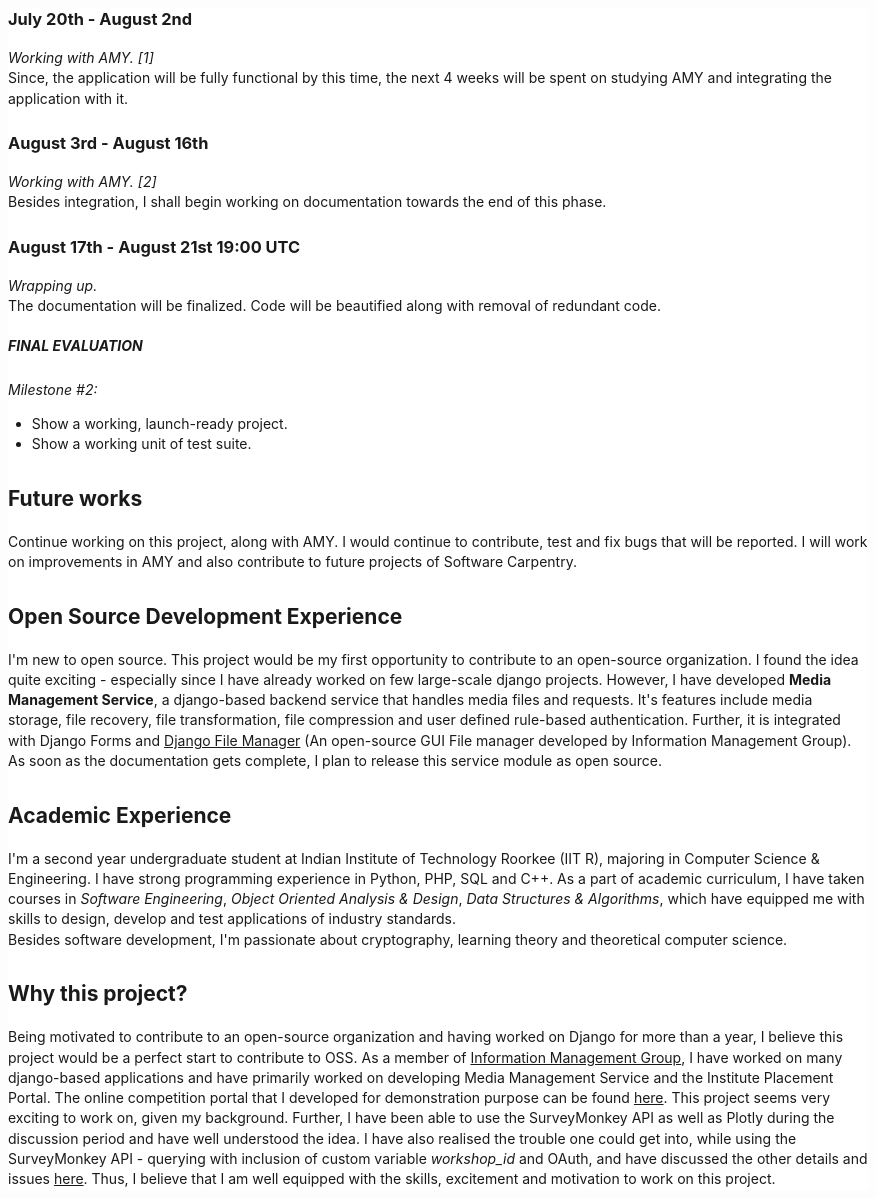 ### July 20th - August 2nd
*Working with AMY. [1]*  
Since, the application will be fully functional by this time, the next 4 weeks will be spent on studying AMY and integrating the application with it.
	
### August 3rd - August 16th
*Working with AMY. [2]*  
Besides integration, I shall begin working on documentation towards the end of this phase. 	

### August 17th - August 21st 19:00 UTC
*Wrapping up.*  
The documentation will be finalized. Code will be beautified along with removal of redundant code.

##### **FINAL EVALUATION**
*Milestone #2:*
* Show a working, launch-ready project.
* Show a working unit of test suite.

## Future works
Continue working on this project, along with AMY. I would continue to contribute, test and fix bugs that will be reported. I will work on improvements in AMY and also contribute to future projects of Software Carpentry.
	
## Open Source Development Experience
I'm new to open source. This project would be my first opportunity to contribute to an open-source organization. I found the idea quite exciting - especially since I have already worked on few large-scale django projects. However, I have developed **Media Management Service**, a django-based backend service that handles media files and requests. It's features include media storage, file recovery, file transformation, file compression and user defined rule-based authentication. Further, it is integrated with Django Forms and [Django File Manager](https://github.com/IMGIITRoorkee/django-filemanager) (An open-source GUI File manager developed by Information Management Group). As soon as the documentation gets complete, I plan to release this service module as open source. 

## Academic Experience
I'm a second year undergraduate student at Indian Institute of Technology Roorkee (IIT R), majoring in Computer Science & Engineering. I have strong programming experience in Python, PHP, SQL and C++. As a part of academic curriculum, I have taken courses in *Software Engineering*, *Object Oriented Analysis & Design*, *Data Structures & Algorithms*, which have equipped me with skills to design, develop and test applications of industry standards.  
Besides software development, I'm passionate about cryptography, learning theory and theoretical computer science.

## Why this project?
Being motivated to contribute to an open-source organization and having worked on Django for more than a year, I believe this project would be a perfect start to contribute to OSS. As a member of [Information Management Group](https://www.facebook.com/IMGIITRoorkee), I have worked on many django-based applications and have primarily worked on developing	Media Management Service and the Institute Placement Portal. The online competition portal that I developed for demonstration purpose can be found [here](https://github.com/meet-vora/euclid). This project seems very exciting to work on, given my background. Further, I have been able to use the SurveyMonkey API as well as Plotly during the discussion period and have well understood the idea. I have also realised the trouble one could get into, while using the SurveyMonkey API - querying with inclusion of custom variable *workshop_id* and OAuth, and have discussed the other details and issues [here](https://github.com/numfocus/gsoc/issues/98). Thus, I believe that I am well equipped with the skills, excitement and motivation to work on this project.  
